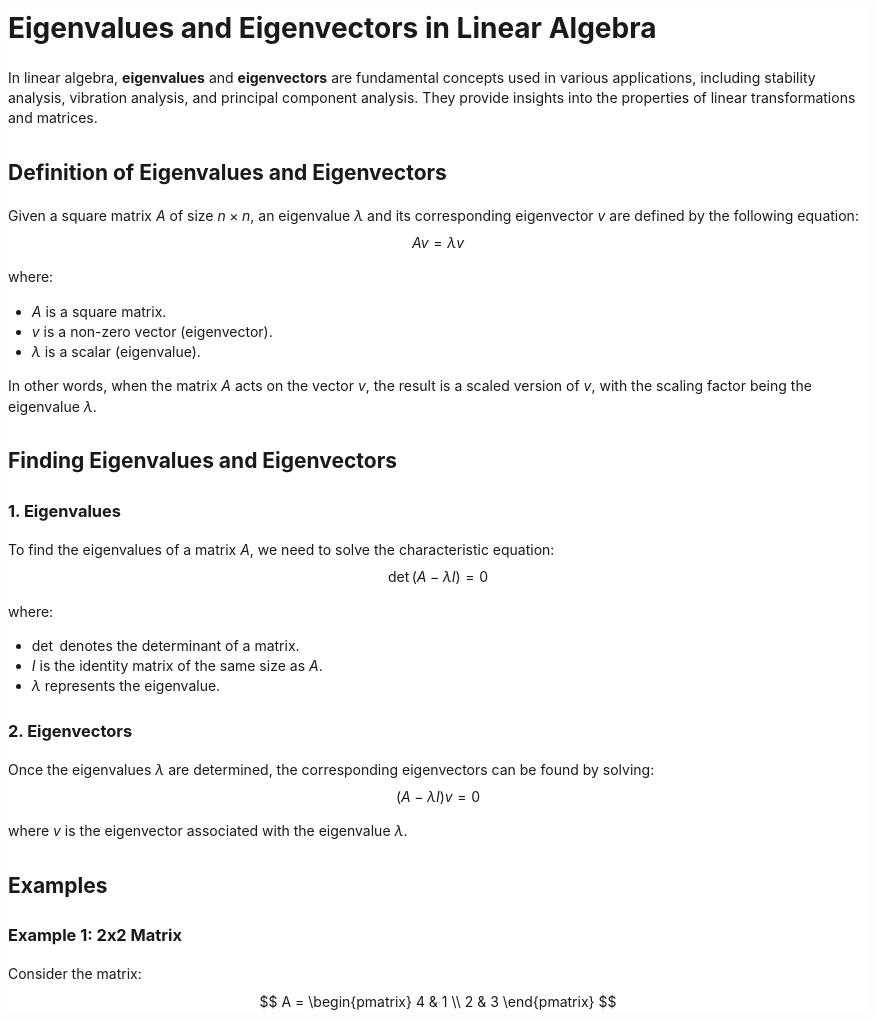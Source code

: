 # Eigenvalues and Eigenvectors in Linear Algebra

In linear algebra, **eigenvalues** and **eigenvectors** are fundamental concepts used in various applications, including stability analysis, vibration analysis, and principal component analysis. They provide insights into the properties of linear transformations and matrices.

## Definition of Eigenvalues and Eigenvectors

Given a square matrix $A$ of size $n \times n$, an eigenvalue $\lambda$ and its corresponding eigenvector $v$ are defined by the following equation:
$$
A v = \lambda v
$$

where:
- $A$ is a square matrix.
- $v$ is a non-zero vector (eigenvector).
- $\lambda$ is a scalar (eigenvalue).

In other words, when the matrix $A$ acts on the vector $v$, the result is a scaled version of $v$, with the scaling factor being the eigenvalue $\lambda$.

## Finding Eigenvalues and Eigenvectors

### 1. Eigenvalues

To find the eigenvalues of a matrix $A$, we need to solve the characteristic equation:
$$
\det(A - \lambda I) = 0
$$

where:
- $\det$ denotes the determinant of a matrix.
- $I$ is the identity matrix of the same size as $A$.
- $\lambda$ represents the eigenvalue.

### 2. Eigenvectors

Once the eigenvalues $\lambda$ are determined, the corresponding eigenvectors can be found by solving:
$$
(A - \lambda I) v = 0
$$

where $v$ is the eigenvector associated with the eigenvalue $\lambda$.

## Examples

### Example 1: 2x2 Matrix

Consider the matrix:
$$
A = \begin{pmatrix}
4 & 1 \\
2 & 3
\end{pmatrix}
$$
